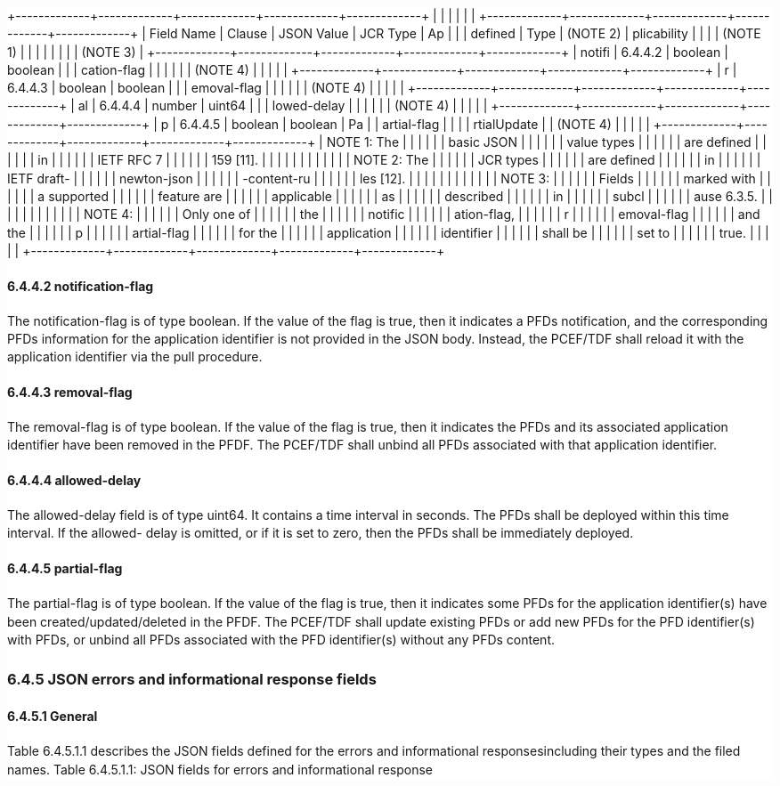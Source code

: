 +-------------+-------------+-------------+-------------+-------------+ | | | | | | +-------------+-------------+-------------+-------------+-------------+ | Field Name | Clause | JSON Value | JCR Type | Ap | | | defined | Type | (NOTE 2) | plicability | | | | (NOTE 1) | | | | | | | | (NOTE 3) | +-------------+-------------+-------------+-------------+-------------+ | notifi | 6.4.4.2 | boolean | boolean | | | cation-flag | | | | | | (NOTE 4) | | | | | +-------------+-------------+-------------+-------------+-------------+ | r | 6.4.4.3 | boolean | boolean | | | emoval-flag | | | | | | (NOTE 4) | | | | | +-------------+-------------+-------------+-------------+-------------+ | al | 6.4.4.4 | number | uint64 | | | lowed-delay | | | | | | (NOTE 4) | | | | | +-------------+-------------+-------------+-------------+-------------+ | p | 6.4.4.5 | boolean | boolean | Pa | | artial-flag | | | | rtialUpdate | | (NOTE 4) | | | | | +-------------+-------------+-------------+-------------+-------------+ | NOTE 1: The | | | | | | basic JSON | | | | | | value types | | | | | | are defined | | | | | | in | | | | | | IETF RFC 7 | | | | | | 159 [11]. | | | | | | | | | | | | NOTE 2: The | | | | | | JCR types | | | | | | are defined | | | | | | in | | | | | | IETF draft- | | | | | | newton-json | | | | | | -content-ru | | | | | | les [12]. | | | | | | | | | | | | NOTE 3: | | | | | | Fields | | | | | | marked with | | | | | | a supported | | | | | | feature are | | | | | | applicable | | | | | | as | | | | | | described | | | | | | in | | | | | | subcl | | | | | | ause 6.3.5. | | | | | | | | | | | | NOTE 4: | | | | | | Only one of | | | | | | the | | | | | | notific | | | | | | ation-flag, | | | | | | r | | | | | | emoval-flag | | | | | | and the | | | | | | p | | | | | | artial-flag | | | | | | for the | | | | | | application | | | | | | identifier | | | | | | shall be | | | | | | set to | | | | | | true. | | | | | +-------------+-------------+-------------+-------------+-------------+
#### 6.4.4.2 notification-flag
The notification-flag is of type boolean.
If the value of the flag is true, then it indicates a PFDs notification, and
the corresponding PFDs information for the application identifier is not
provided in the JSON body. Instead, the PCEF/TDF shall reload it with the
application identifier via the pull procedure.
#### 6.4.4.3 removal-flag
The removal-flag is of type boolean.
If the value of the flag is true, then it indicates the PFDs and its
associated application identifier have been removed in the PFDF. The PCEF/TDF
shall unbind all PFDs associated with that application identifier.
#### 6.4.4.4 allowed-delay
The allowed-delay field is of type uint64. It contains a time interval in
seconds. The PFDs shall be deployed within this time interval. If the allowed-
delay is omitted, or if it is set to zero, then the PFDs shall be immediately
deployed.
#### 6.4.4.5 partial-flag
The partial-flag is of type boolean.
If the value of the flag is true, then it indicates some PFDs for the
application identifier(s) have been created/updated/deleted in the PFDF. The
PCEF/TDF shall update existing PFDs or add new PFDs for the PFD identifier(s)
with PFDs, or unbind all PFDs associated with the PFD identifier(s) without
any PFDs content.
### 6.4.5 JSON errors and informational response fields
#### 6.4.5.1 General
Table 6.4.5.1.1 describes the JSON fields defined for the errors and
informational responsesincluding their types and the filed names.
Table 6.4.5.1.1: JSON fields for errors and informational response